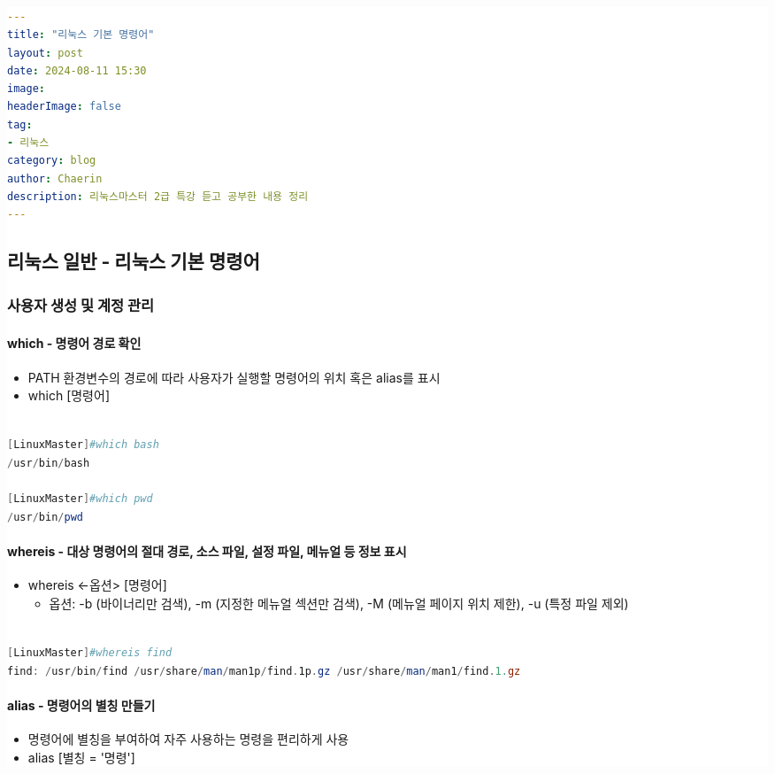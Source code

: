 ```yaml
---
title: "리눅스 기본 명령어"
layout: post
date: 2024-08-11 15:30
image: 
headerImage: false
tag:
- 리눅스
category: blog
author: Chaerin
description: 리눅스마스터 2급 특강 듣고 공부한 내용 정리
---
```


## 리눅스 일반 - 리눅스 기본 명령어


### 사용자 생성 및 계정 관리

#### which - 명령어 경로 확인

- PATH 환경변수의 경로에 따라 사용자가 실행할 명령어의 위치 혹은 alias를 표시
- which [명령어]

````powershell 

[LinuxMaster]#which bash
/usr/bin/bash

[LinuxMaster]#which pwd
/usr/bin/pwd


````

#### whereis - 대상 명령어의 절대 경로, 소스 파일, 설정 파일, 메뉴얼 등 정보 표시

- whereis <-옵션> [명령어]
   - 옵션: -b (바이너리만 검색), -m (지정한 메뉴얼 섹션만 검색), -M (메뉴얼 페이지 위치 제한), -u (특정 파일 제외)

````powershell 

[LinuxMaster]#whereis find
find: /usr/bin/find /usr/share/man/man1p/find.1p.gz /usr/share/man/man1/find.1.gz


````

#### alias - 명령어의 별칭 만들기

- 명령어에 별칭을 부여하여 자주 사용하는 명령을 편리하게 사용
- alias [별칭 = '명령']
